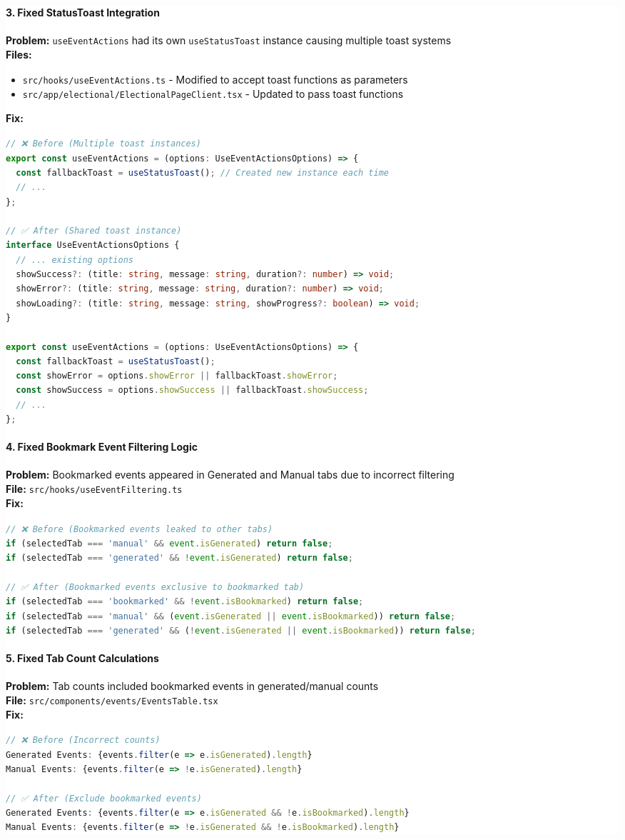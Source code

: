 #### **3. Fixed StatusToast Integration**
**Problem:** `useEventActions` had its own `useStatusToast` instance causing multiple toast systems  
**Files:** 
- `src/hooks/useEventActions.ts` - Modified to accept toast functions as parameters
- `src/app/electional/ElectionalPageClient.tsx` - Updated to pass toast functions

**Fix:**
```typescript
// ❌ Before (Multiple toast instances)
export const useEventActions = (options: UseEventActionsOptions) => {
  const fallbackToast = useStatusToast(); // Created new instance each time
  // ...
};

// ✅ After (Shared toast instance)
interface UseEventActionsOptions {
  // ... existing options
  showSuccess?: (title: string, message: string, duration?: number) => void;
  showError?: (title: string, message: string, duration?: number) => void;
  showLoading?: (title: string, message: string, showProgress?: boolean) => void;
}

export const useEventActions = (options: UseEventActionsOptions) => {
  const fallbackToast = useStatusToast();
  const showError = options.showError || fallbackToast.showError;
  const showSuccess = options.showSuccess || fallbackToast.showSuccess;
  // ...
};
```

#### **4. Fixed Bookmark Event Filtering Logic**
**Problem:** Bookmarked events appeared in Generated and Manual tabs due to incorrect filtering  
**File:** `src/hooks/useEventFiltering.ts`  
**Fix:**
```typescript
// ❌ Before (Bookmarked events leaked to other tabs)
if (selectedTab === 'manual' && event.isGenerated) return false;
if (selectedTab === 'generated' && !event.isGenerated) return false;

// ✅ After (Bookmarked events exclusive to bookmarked tab)
if (selectedTab === 'bookmarked' && !event.isBookmarked) return false;
if (selectedTab === 'manual' && (event.isGenerated || event.isBookmarked)) return false;
if (selectedTab === 'generated' && (!event.isGenerated || event.isBookmarked)) return false;
```

#### **5. Fixed Tab Count Calculations**
**Problem:** Tab counts included bookmarked events in generated/manual counts  
**File:** `src/components/events/EventsTable.tsx`  
**Fix:**
```typescript
// ❌ Before (Incorrect counts)
Generated Events: {events.filter(e => e.isGenerated).length}
Manual Events: {events.filter(e => !e.isGenerated).length}

// ✅ After (Exclude bookmarked events)
Generated Events: {events.filter(e => e.isGenerated && !e.isBookmarked).length}
Manual Events: {events.filter(e => !e.isGenerated && !e.isBookmarked).length}
```
